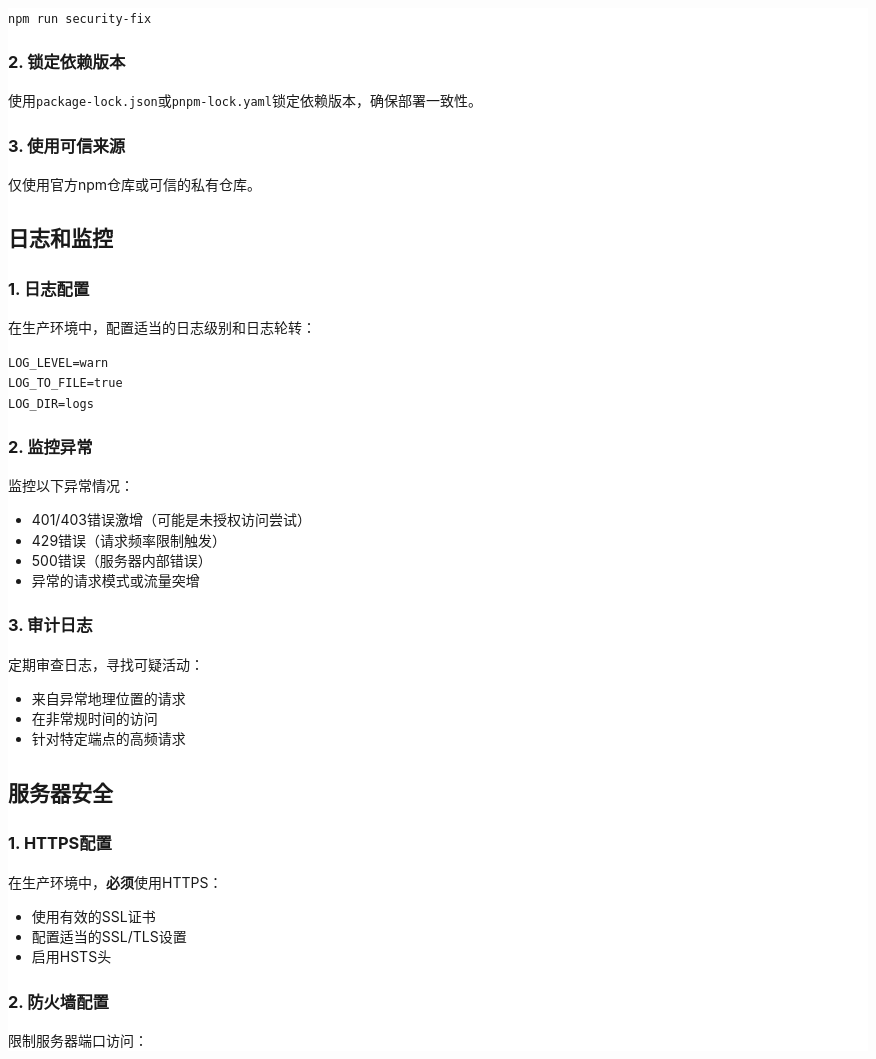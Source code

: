 ```bash
npm run security-fix
```

### 2. 锁定依赖版本

使用`package-lock.json`或`pnpm-lock.yaml`锁定依赖版本，确保部署一致性。

### 3. 使用可信来源

仅使用官方npm仓库或可信的私有仓库。

## 日志和监控

### 1. 日志配置

在生产环境中，配置适当的日志级别和日志轮转：

```
LOG_LEVEL=warn
LOG_TO_FILE=true
LOG_DIR=logs
```

### 2. 监控异常

监控以下异常情况：

- 401/403错误激增（可能是未授权访问尝试）
- 429错误（请求频率限制触发）
- 500错误（服务器内部错误）
- 异常的请求模式或流量突增

### 3. 审计日志

定期审查日志，寻找可疑活动：

- 来自异常地理位置的请求
- 在非常规时间的访问
- 针对特定端点的高频请求

## 服务器安全

### 1. HTTPS配置

在生产环境中，**必须**使用HTTPS：

- 使用有效的SSL证书
- 配置适当的SSL/TLS设置
- 启用HSTS头

### 2. 防火墙配置

限制服务器端口访问：
